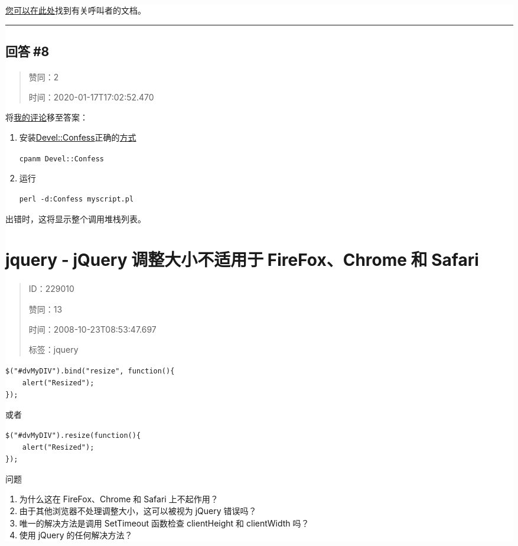 [您可以在此处](https://perldoc.perl.org/functions/caller.html)找到有关呼叫者的文档。

* * *

## 回答 #8

> 赞同：2
> 
> 时间：2020-01-17T17:02:52.470

将[我的评论](https://stackoverflow.com/questions/229009/how-can-i-get-a-call-stack-listing-in-perl#comment87243409_229030)移至答案：

1.  安装[Devel::Confess](https://metacpan.org/pod/Devel::Confess)正确的[方式](https://cpan.metacpan.org/modules/INSTALL.html)

    ```
    cpanm Devel::Confess 
    ```

2.  运行

    ```
    perl -d:Confess myscript.pl 
    ```

出错时，这将显示整个调用堆栈列表。

# jquery - jQuery 调整大小不适用于 FireFox、Chrome 和 Safari

> ID：229010
> 
> 赞同：13
> 
> 时间：2008-10-23T08:53:47.697
> 
> 标签：jquery

```
$("#dvMyDIV").bind("resize", function(){
    alert("Resized");
}); 
```

或者

```
$("#dvMyDIV").resize(function(){
    alert("Resized");
}); 
```

问题

1.  为什么这在 FireFox、Chrome 和 Safari 上不起作用？
2.  由于其他浏览器不处理调整大小，这可以被视为 jQuery 错误吗？
3.  唯一的解决方法是调用 SetTimeout 函数检查 clientHeight 和 clientWidth 吗？
4.  使用 jQuery 的任何解决方法？
